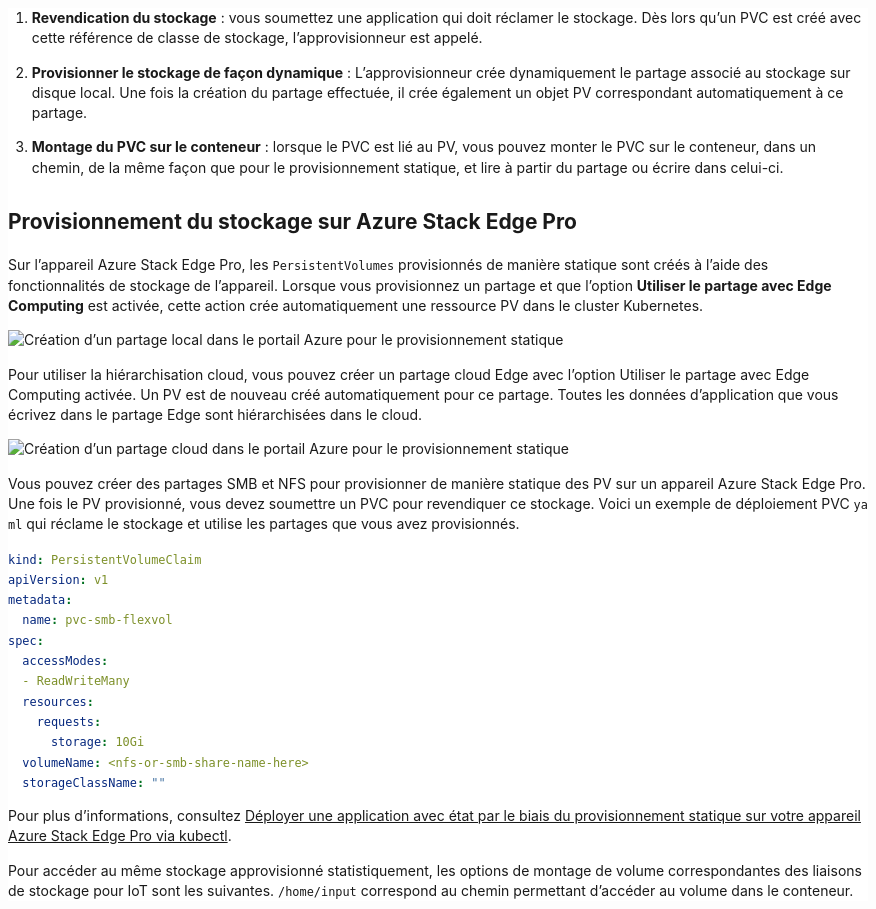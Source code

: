 1. **Revendication du stockage** : vous soumettez une application qui doit réclamer le stockage. Dès lors qu’un PVC est créé avec cette référence de classe de stockage, l’approvisionneur est appelé. 

1. **Provisionner le stockage de façon dynamique** : L’approvisionneur crée dynamiquement le partage associé au stockage sur disque local. Une fois la création du partage effectuée, il crée également un objet PV correspondant automatiquement à ce partage.

1. **Montage du PVC sur le conteneur** : lorsque le PVC est lié au PV, vous pouvez monter le PVC sur le conteneur, dans un chemin, de la même façon que pour le provisionnement statique, et lire à partir du partage ou écrire dans celui-ci.


## <a name="storage-provisioning-on-azure-stack-edge-pro"></a>Provisionnement du stockage sur Azure Stack Edge Pro

Sur l’appareil Azure Stack Edge Pro, les `PersistentVolumes` provisionnés de manière statique sont créés à l’aide des fonctionnalités de stockage de l’appareil. Lorsque vous provisionnez un partage et que l’option **Utiliser le partage avec Edge Computing** est activée, cette action crée automatiquement une ressource PV dans le cluster Kubernetes.

![Création d’un partage local dans le portail Azure pour le provisionnement statique](./media/azure-stack-edge-gpu-kubernetes-storage/static-provisioning-azure-portal-2.png)

Pour utiliser la hiérarchisation cloud, vous pouvez créer un partage cloud Edge avec l’option Utiliser le partage avec Edge Computing activée. Un PV est de nouveau créé automatiquement pour ce partage. Toutes les données d’application que vous écrivez dans le partage Edge sont hiérarchisées dans le cloud. 

![Création d’un partage cloud dans le portail Azure pour le provisionnement statique](./media/azure-stack-edge-gpu-kubernetes-storage/static-provisioning-azure-portal-1.png)

Vous pouvez créer des partages SMB et NFS pour provisionner de manière statique des PV sur un appareil Azure Stack Edge Pro. Une fois le PV provisionné, vous devez soumettre un PVC pour revendiquer ce stockage. Voici un exemple de déploiement PVC `yaml` qui réclame le stockage et utilise les partages que vous avez provisionnés.


```yml
kind: PersistentVolumeClaim 
apiVersion: v1 
metadata: 
  name: pvc-smb-flexvol 
spec: 
  accessModes: 
  - ReadWriteMany 
  resources: 
    requests: 
      storage: 10Gi 
  volumeName: <nfs-or-smb-share-name-here> 
  storageClassName: ""
```

Pour plus d’informations, consultez [Déployer une application avec état par le biais du provisionnement statique sur votre appareil Azure Stack Edge Pro via kubectl](azure-stack-edge-gpu-deploy-stateful-application-static-provision-kubernetes.md).

Pour accéder au même stockage approvisionné statistiquement, les options de montage de volume correspondantes des liaisons de stockage pour IoT sont les suivantes. `/home/input` correspond au chemin permettant d’accéder au volume dans le conteneur.
